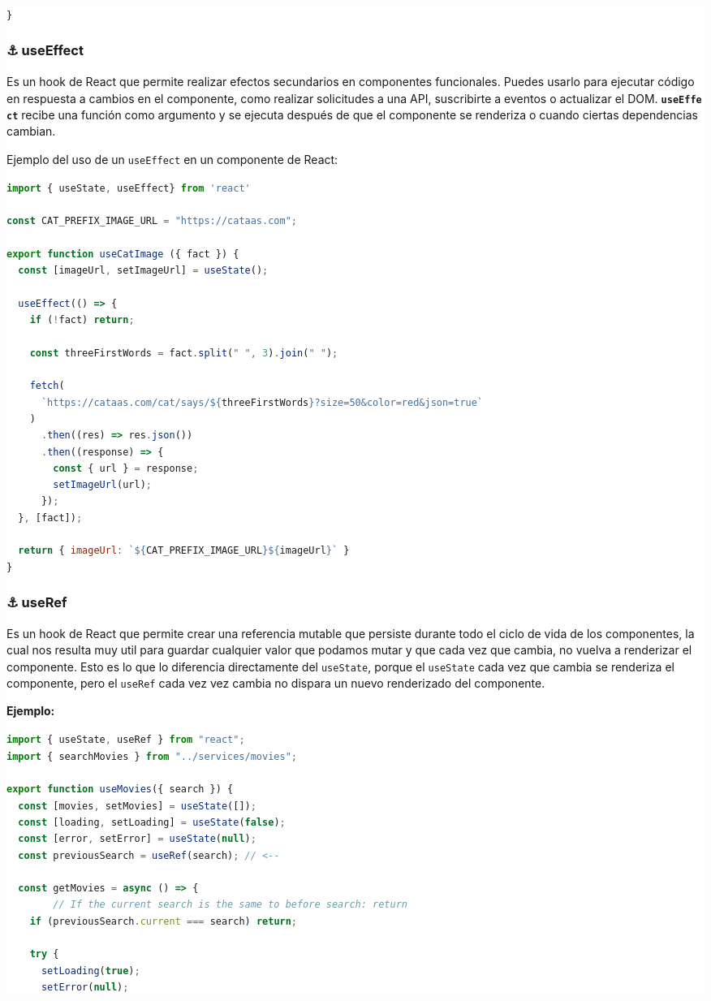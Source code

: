 ```jsx
}
```

### ⚓ **useEffect**

Es un hook de React que permite realizar efectos secundarios en componentes funcionales. Puedes usarlo para ejecutar código en respuesta a cambios en el componente, como realizar solicitudes a una API, suscribirte a eventos o actualizar el DOM. **`useEffect`** recibe una función como argumento y se ejecuta después de que el componente se renderiza o cuando ciertas dependencias cambian.

Ejemplo del uso de un `useEffect` en un componente de React:

```jsx
import { useState, useEffect} from 'react'

const CAT_PREFIX_IMAGE_URL = "https://cataas.com";

export function useCatImage ({ fact }) {
  const [imageUrl, setImageUrl] = useState();

  useEffect(() => {
    if (!fact) return;

    const threeFirstWords = fact.split(" ", 3).join(" ");

    fetch(
      `https://cataas.com/cat/says/${threeFirstWords}?size=50&color=red&json=true`
    )
      .then((res) => res.json())
      .then((response) => {
        const { url } = response;
        setImageUrl(url);
      });
  }, [fact]);
  
  return { imageUrl: `${CAT_PREFIX_IMAGE_URL}${imageUrl}` }
}
```

### ⚓ **useRef**

Es un hook de React que permite crear una referencia mutable que persiste durante todo  el ciclo de vida de los componentes, la cual nos resulta muy util para guardar cualquier valor que podamos mutar y que cada vez que cambia, no vuelva a renderizar el componente. Esto es lo que lo diferencia directamente del `useState`, porque el `useState` cada vez que cambia se renderiza el componente, pero el `useRef` cada vez vez cambia no dispara un nuevo renderizado del componente.

**Ejemplo:**

```jsx
import { useState, useRef } from "react";
import { searchMovies } from "../services/movies";

export function useMovies({ search }) {
  const [movies, setMovies] = useState([]);
  const [loading, setLoading] = useState(false);
  const [error, setError] = useState(null);
  const previousSearch = useRef(search); // <--

  const getMovies = async () => {
		// If the current search is the same to before search: return
    if (previousSearch.current === search) return;

    try {
      setLoading(true);
      setError(null);
```